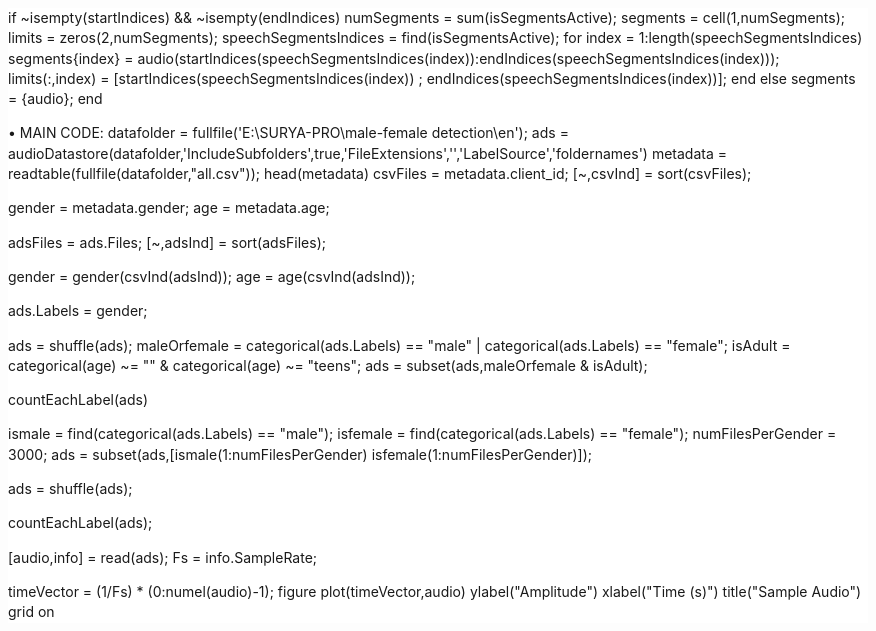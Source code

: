 if ~isempty(startIndices) &&  ~isempty(endIndices)
    numSegments = sum(isSegmentsActive);
    segments    = cell(1,numSegments);
    limits      = zeros(2,numSegments);
    speechSegmentsIndices  = find(isSegmentsActive);
    for index = 1:length(speechSegmentsIndices)
        segments{index} = audio(startIndices(speechSegmentsIndices(index)):endIndices(speechSegmentsIndices(index)));
        limits(:,index) = [startIndices(speechSegmentsIndices(index)) ; endIndices(speechSegmentsIndices(index))];
    end
else
    segments = {audio};
end

•	MAIN CODE:
datafolder = fullfile('E:\SURYA-PRO\male-female detection\en');
ads = audioDatastore(datafolder,'IncludeSubfolders',true,'FileExtensions','','LabelSource','foldernames')
metadata = readtable(fullfile(datafolder,"all.csv"));
head(metadata)
csvFiles   = metadata.client_id;
[~,csvInd] = sort(csvFiles);
 
gender     = metadata.gender;
age        = metadata.age;
 
adsFiles   = ads.Files;
[~,adsInd] = sort(adsFiles);
 
gender     = gender(csvInd(adsInd));
age        = age(csvInd(adsInd));
 
ads.Labels = gender;
 
ads = shuffle(ads);
maleOrfemale = categorical(ads.Labels) == "male" | categorical(ads.Labels) == "female";
isAdult      = categorical(age) ~= "" & categorical(age) ~= "teens";
ads          = subset(ads,maleOrfemale & isAdult);
 
countEachLabel(ads)
 
ismale   = find(categorical(ads.Labels) == "male");
isfemale = find(categorical(ads.Labels) == "female");
numFilesPerGender = 3000;
ads = subset(ads,[ismale(1:numFilesPerGender) isfemale(1:numFilesPerGender)]);
 
ads = shuffle(ads);
 
countEachLabel(ads);
 
[audio,info] = read(ads);
Fs           = info.SampleRate;
 
timeVector = (1/Fs) * (0:numel(audio)-1);
figure
plot(timeVector,audio)
ylabel("Amplitude")
xlabel("Time (s)")
title("Sample Audio")
grid on
 